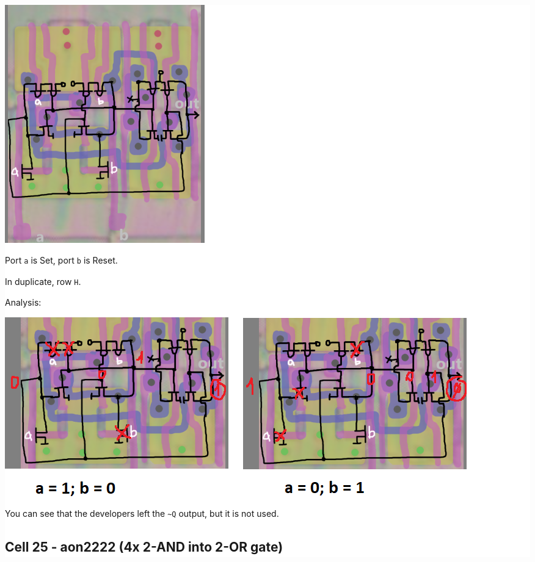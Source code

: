 ![image](/imgstore/176285077-d3d89ffc-4052-4367-82ab-aaafcdb1dfd6.png)

Port `a` is Set, port `b` is Reset.

In duplicate, row `H`.

Analysis:

![image](/imgstore/176284957-6244b979-da7a-48d0-bd4b-9317c8e096a7.png)

You can see that the developers left the `~Q` output, but it is not used.

## Cell 25 - aon2222 (4x 2-AND into 2-OR gate)
